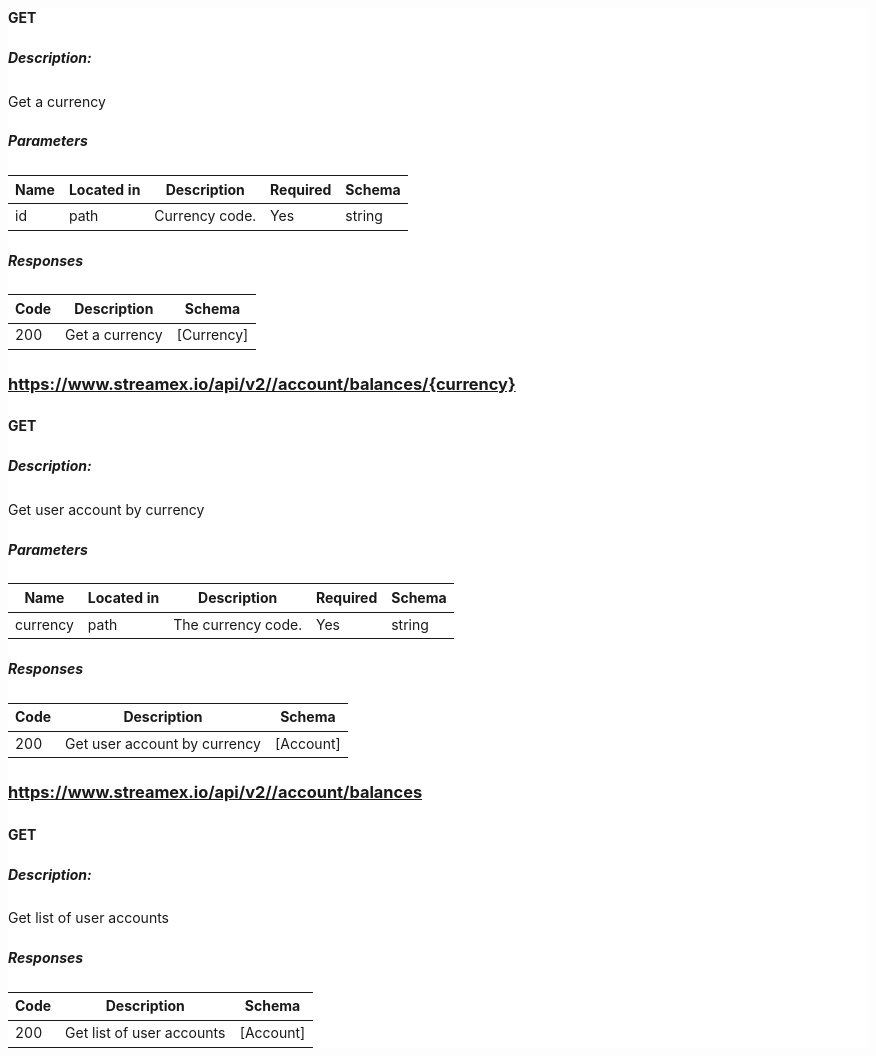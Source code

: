 #### GET

##### Description:

Get a currency

##### Parameters

| Name | Located in | Description    | Required | Schema |
| ---- | ---------- | -------------- | -------- | ------ |
| id   | path       | Currency code. | Yes      | string |

##### Responses

| Code | Description    | Schema     |
| ---- | -------------- | ---------- |
| 200  | Get a currency | [Currency] |

### https://www.streamex.io/api/v2//account/balances/{currency}

#### GET

##### Description:

Get user account by currency

##### Parameters

| Name     | Located in | Description        | Required | Schema |
| -------- | ---------- | ------------------ | -------- | ------ |
| currency | path       | The currency code. | Yes      | string |

##### Responses

| Code | Description                  | Schema    |
| ---- | ---------------------------- | --------- |
| 200  | Get user account by currency | [Account] |

### https://www.streamex.io/api/v2//account/balances

#### GET

##### Description:

Get list of user accounts

##### Responses

| Code | Description               | Schema    |
| ---- | ------------------------- | --------- |
| 200  | Get list of user accounts | [Account] |

